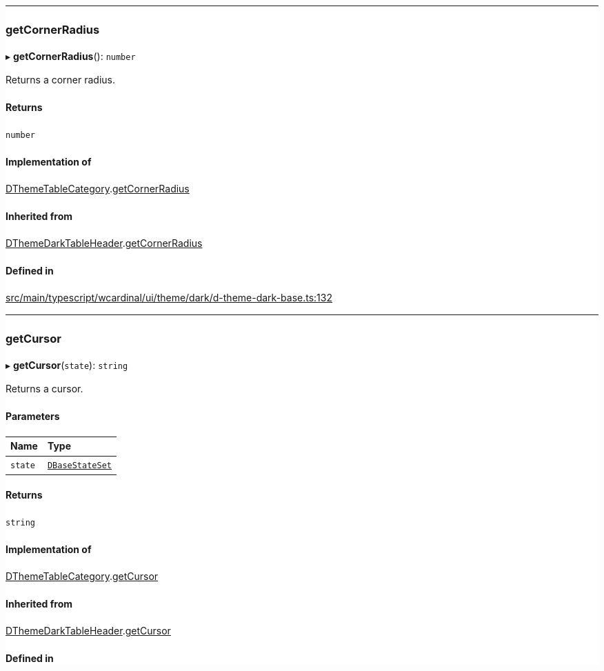 ___

### getCornerRadius

▸ **getCornerRadius**(): `number`

Returns a corner radius.

#### Returns

`number`

#### Implementation of

[DThemeTableCategory](../interfaces/DThemeTableCategory.md).[getCornerRadius](../interfaces/DThemeTableCategory.md#getcornerradius)

#### Inherited from

[DThemeDarkTableHeader](DThemeDarkTableHeader.md).[getCornerRadius](DThemeDarkTableHeader.md#getcornerradius)

#### Defined in

[src/main/typescript/wcardinal/ui/theme/dark/d-theme-dark-base.ts:132](https://github.com/winter-cardinal/winter-cardinal-ui/blob/v0.310.1/src/main/typescript/wcardinal/ui/theme/dark/d-theme-dark-base.ts#L132)

___

### getCursor

▸ **getCursor**(`state`): `string`

Returns a cursor.

#### Parameters

| Name | Type |
| :------ | :------ |
| `state` | [`DBaseStateSet`](../interfaces/DBaseStateSet.md) |

#### Returns

`string`

#### Implementation of

[DThemeTableCategory](../interfaces/DThemeTableCategory.md).[getCursor](../interfaces/DThemeTableCategory.md#getcursor)

#### Inherited from

[DThemeDarkTableHeader](DThemeDarkTableHeader.md).[getCursor](DThemeDarkTableHeader.md#getcursor)

#### Defined in
